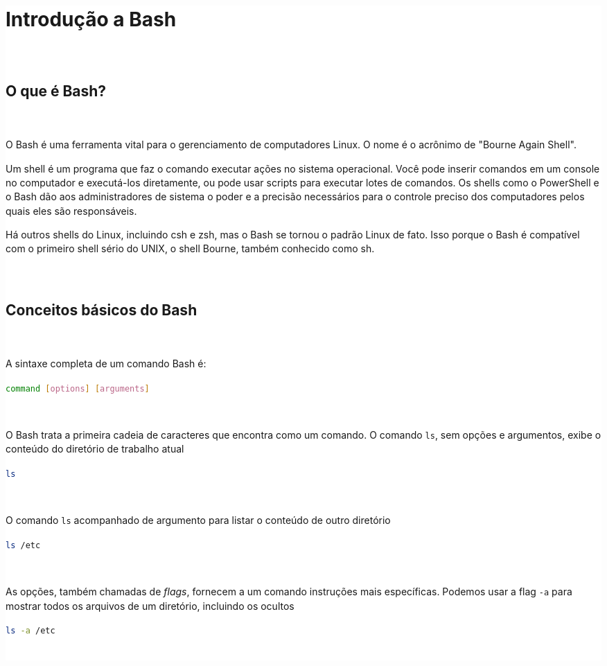 # Introdução a Bash

<br>

## O que é Bash?

<br>

O Bash é uma ferramenta vital para o gerenciamento de computadores Linux. O nome é o acrônimo de "Bourne Again Shell".

Um shell é um programa que faz o comando executar ações no sistema operacional. Você pode inserir comandos em um console no computador e executá-los diretamente, ou pode usar scripts para executar lotes de comandos. Os shells como o PowerShell e o Bash dão aos administradores de sistema o poder e a precisão necessários para o controle preciso dos computadores pelos quais eles são responsáveis.

Há outros shells do Linux, incluindo csh e zsh, mas o Bash se tornou o padrão Linux de fato. Isso porque o Bash é compatível com o primeiro shell sério do UNIX, o shell Bourne, também conhecido como sh. 

<br>

## Conceitos básicos do Bash

<br>

A sintaxe completa de um comando Bash é:

```bash
command [options] [arguments]
```

<br>

O Bash trata a primeira cadeia de caracteres que encontra como um comando. O comando `ls`, sem opções e argumentos, exibe o conteúdo do diretório de trabalho atual

```bash
ls
```

<br>

O comando `ls` acompanhado de argumento para listar o conteúdo de outro diretório
```bash
ls /etc
```

<br>

As opções, também chamadas de *flags*, fornecem a um comando instruções mais específicas. Podemos usar a flag `-a` para mostrar todos os arquivos de um diretório, incluindo os ocultos

```bash
ls -a /etc
```

<br>
